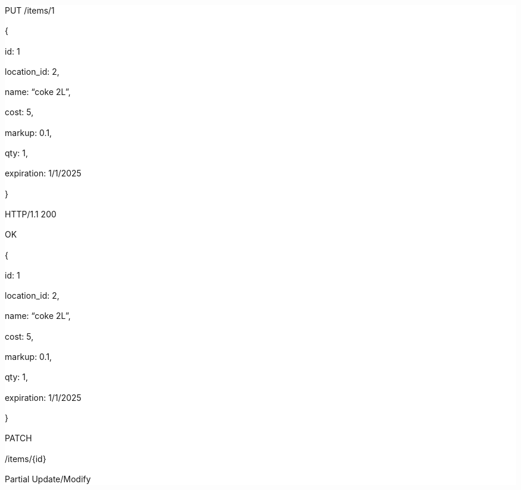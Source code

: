 <span class="c0">PUT /items/1</span>

<span class="c0">{</span>

<span class="c0">id: 1</span>

<span class="c0">location_id: 2,</span>

<span class="c0">name: “coke 2L”,</span>

<span class="c0">cost: 5,</span>

<span class="c0">markup: 0.1,</span>

<span class="c0">qty: 1,</span>

<span class="c0">expiration: 1/1/2025</span>

<span class="c0">}</span>

</td>

<td class="c3" colspan="1" rowspan="1">

<span class="c0">HTTP/1.1 200</span>

<span class="c0">OK</span>

<span class="c0">{</span>

<span class="c0">id: 1</span>

<span class="c0">location_id: 2,</span>

<span class="c0">name: “coke 2L”,</span>

<span class="c0">cost: 5,</span>

<span class="c0">markup: 0.1,</span>

<span class="c0">qty: 1,</span>

<span class="c0">expiration: 1/1/2025</span>

<span class="c0">}</span>

</td>

</tr>

<tr class="c11">

<td class="c4" colspan="1" rowspan="1">

<span class="c0">PATCH</span>

<span class="c0">/items/{id}</span>

</td>

<td class="c8" colspan="1" rowspan="1">

<span class="c0">Partial Update/Modify</span>

</td>

